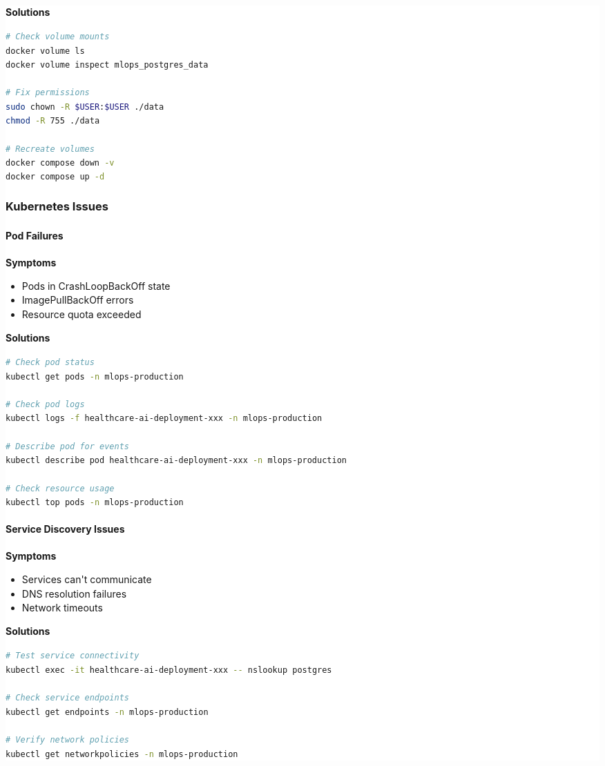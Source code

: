 **Solutions**
```bash
# Check volume mounts
docker volume ls
docker volume inspect mlops_postgres_data

# Fix permissions
sudo chown -R $USER:$USER ./data
chmod -R 755 ./data

# Recreate volumes
docker compose down -v
docker compose up -d
```

### Kubernetes Issues

#### Pod Failures

**Symptoms**
- Pods in CrashLoopBackOff state
- ImagePullBackOff errors
- Resource quota exceeded

**Solutions**
```bash
# Check pod status
kubectl get pods -n mlops-production

# Check pod logs
kubectl logs -f healthcare-ai-deployment-xxx -n mlops-production

# Describe pod for events
kubectl describe pod healthcare-ai-deployment-xxx -n mlops-production

# Check resource usage
kubectl top pods -n mlops-production
```

#### Service Discovery Issues

**Symptoms**
- Services can't communicate
- DNS resolution failures
- Network timeouts

**Solutions**
```bash
# Test service connectivity
kubectl exec -it healthcare-ai-deployment-xxx -- nslookup postgres

# Check service endpoints
kubectl get endpoints -n mlops-production

# Verify network policies
kubectl get networkpolicies -n mlops-production
```
